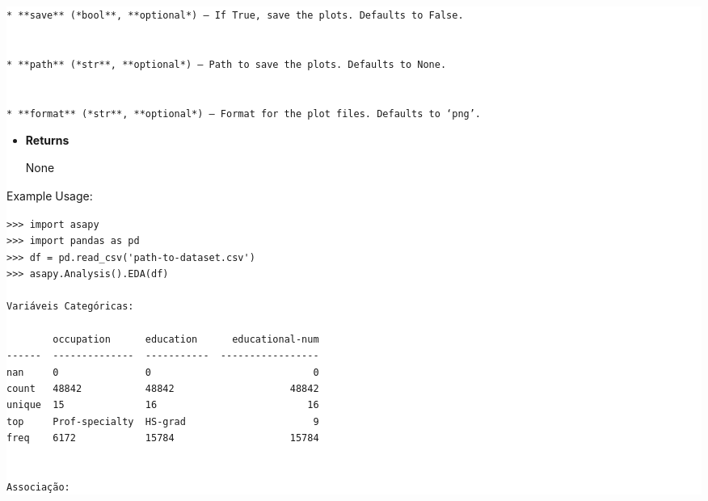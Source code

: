 
    * **save** (*bool**, **optional*) – If True, save the plots. Defaults to False.


    * **path** (*str**, **optional*) – Path to save the plots. Defaults to None.


    * **format** (*str**, **optional*) – Format for the plot files. Defaults to ‘png’.



* **Returns**

    None


Example Usage:

```default
>>> import asapy
>>> import pandas as pd
>>> df = pd.read_csv('path-to-dataset.csv')
>>> asapy.Analysis().EDA(df)

Variáveis Categóricas:

        occupation      education      educational-num
------  --------------  -----------  -----------------
nan     0               0                            0
count   48842           48842                    48842
unique  15              16                          16
top     Prof-specialty  HS-grad                      9
freq    6172            15784                    15784


Associação:
```


